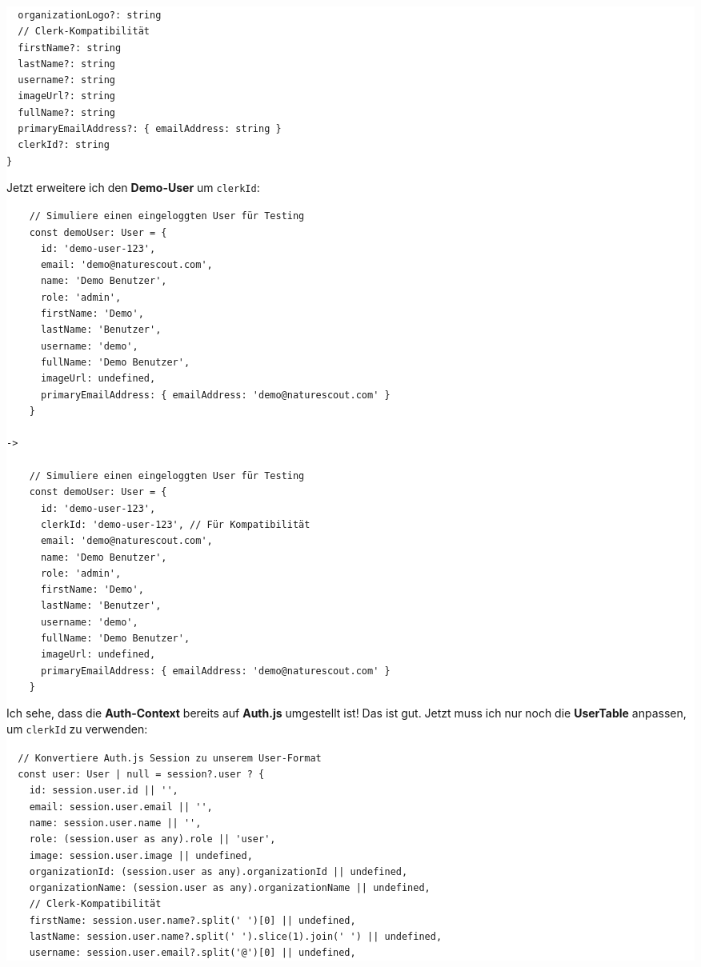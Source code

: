 ```typescriptreact
  organizationLogo?: string
  // Clerk-Kompatibilität
  firstName?: string
  lastName?: string
  username?: string
  imageUrl?: string
  fullName?: string
  primaryEmailAddress?: { emailAddress: string }
  clerkId?: string
}
```

Jetzt erweitere ich den **Demo-User** um `clerkId`:


```typescriptreact
    // Simuliere einen eingeloggten User für Testing
    const demoUser: User = {
      id: 'demo-user-123',
      email: 'demo@naturescout.com',
      name: 'Demo Benutzer',
      role: 'admin',
      firstName: 'Demo',
      lastName: 'Benutzer',
      username: 'demo',
      fullName: 'Demo Benutzer',
      imageUrl: undefined,
      primaryEmailAddress: { emailAddress: 'demo@naturescout.com' }
    }

->

    // Simuliere einen eingeloggten User für Testing
    const demoUser: User = {
      id: 'demo-user-123',
      clerkId: 'demo-user-123', // Für Kompatibilität
      email: 'demo@naturescout.com',
      name: 'Demo Benutzer',
      role: 'admin',
      firstName: 'Demo',
      lastName: 'Benutzer',
      username: 'demo',
      fullName: 'Demo Benutzer',
      imageUrl: undefined,
      primaryEmailAddress: { emailAddress: 'demo@naturescout.com' }
    }
```

Ich sehe, dass die **Auth-Context** bereits auf **Auth.js** umgestellt ist! Das ist gut. Jetzt muss ich nur noch die **UserTable** anpassen, um `clerkId` zu verwenden:


```typescriptreact
  // Konvertiere Auth.js Session zu unserem User-Format
  const user: User | null = session?.user ? {
    id: session.user.id || '',
    email: session.user.email || '',
    name: session.user.name || '',
    role: (session.user as any).role || 'user',
    image: session.user.image || undefined,
    organizationId: (session.user as any).organizationId || undefined,
    organizationName: (session.user as any).organizationName || undefined,
    // Clerk-Kompatibilität
    firstName: session.user.name?.split(' ')[0] || undefined,
    lastName: session.user.name?.split(' ').slice(1).join(' ') || undefined,
    username: session.user.email?.split('@')[0] || undefined,
```